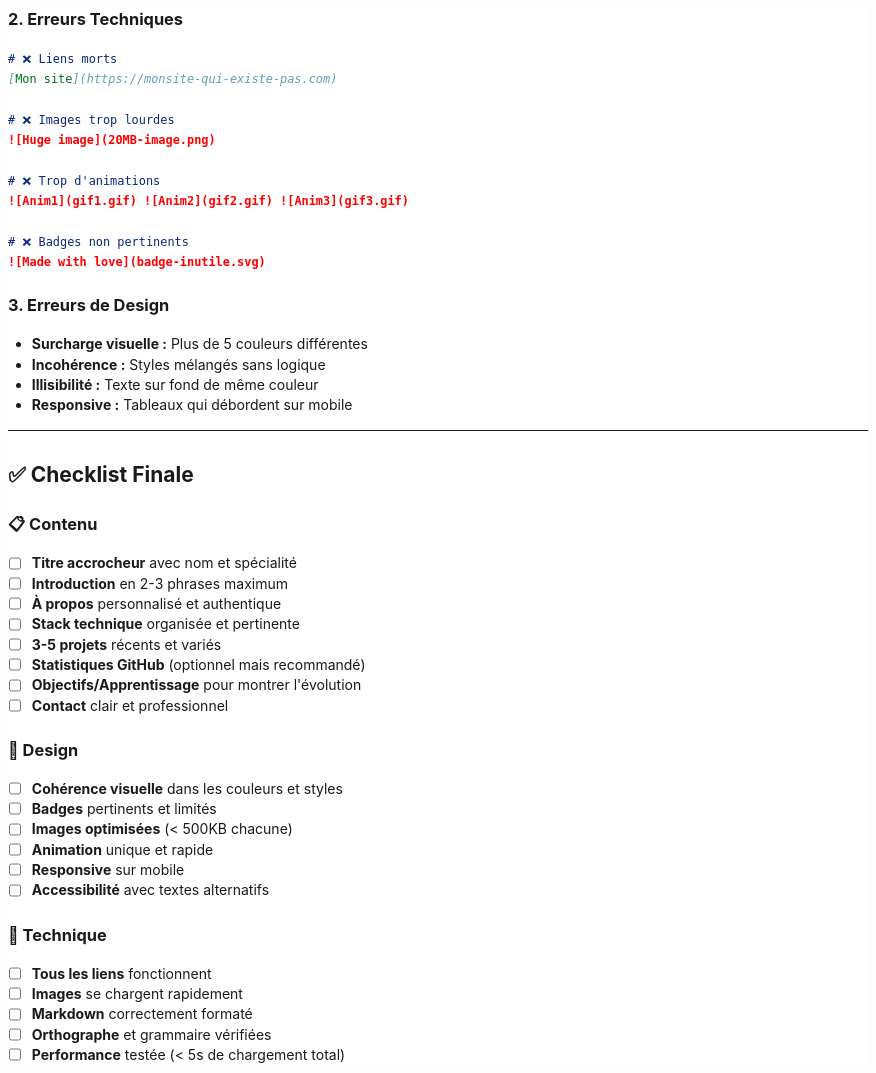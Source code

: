### 2. **Erreurs Techniques**

```markdown
# ❌ Liens morts
[Mon site](https://monsite-qui-existe-pas.com)

# ❌ Images trop lourdes
![Huge image](20MB-image.png)

# ❌ Trop d'animations
![Anim1](gif1.gif) ![Anim2](gif2.gif) ![Anim3](gif3.gif)

# ❌ Badges non pertinents
![Made with love](badge-inutile.svg)
```

### 3. **Erreurs de Design**

- **Surcharge visuelle :** Plus de 5 couleurs différentes
- **Incohérence :** Styles mélangés sans logique
- **Illisibilité :** Texte sur fond de même couleur
- **Responsive :** Tableaux qui débordent sur mobile

---

## ✅ Checklist Finale

### 📋 Contenu

- [ ] **Titre accrocheur** avec nom et spécialité
- [ ] **Introduction** en 2-3 phrases maximum
- [ ] **À propos** personnalisé et authentique
- [ ] **Stack technique** organisée et pertinente
- [ ] **3-5 projets** récents et variés
- [ ] **Statistiques GitHub** (optionnel mais recommandé)
- [ ] **Objectifs/Apprentissage** pour montrer l'évolution
- [ ] **Contact** clair et professionnel

### 🎨 Design

- [ ] **Cohérence visuelle** dans les couleurs et styles
- [ ] **Badges** pertinents et limités
- [ ] **Images optimisées** (< 500KB chacune)
- [ ] **Animation** unique et rapide
- [ ] **Responsive** sur mobile
- [ ] **Accessibilité** avec textes alternatifs

### 🔧 Technique

- [ ] **Tous les liens** fonctionnent
- [ ] **Images** se chargent rapidement
- [ ] **Markdown** correctement formaté
- [ ] **Orthographe** et grammaire vérifiées
- [ ] **Performance** testée (< 5s de chargement total)
